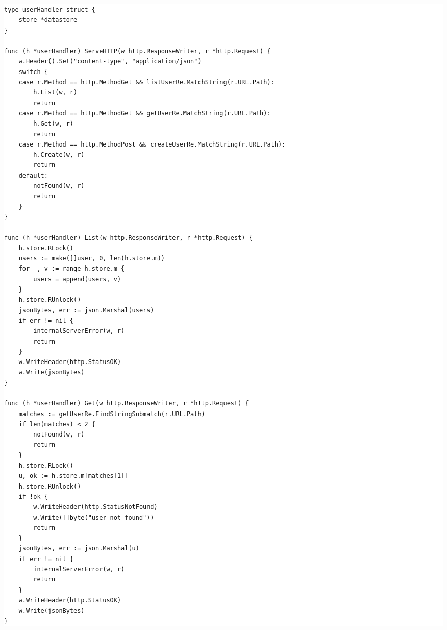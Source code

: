     type userHandler struct {
        store *datastore
    }

    func (h *userHandler) ServeHTTP(w http.ResponseWriter, r *http.Request) {
        w.Header().Set("content-type", "application/json")
        switch {
        case r.Method == http.MethodGet && listUserRe.MatchString(r.URL.Path):
            h.List(w, r)
            return
        case r.Method == http.MethodGet && getUserRe.MatchString(r.URL.Path):
            h.Get(w, r)
            return
        case r.Method == http.MethodPost && createUserRe.MatchString(r.URL.Path):
            h.Create(w, r)
            return
        default:
            notFound(w, r)
            return
        }
    }

    func (h *userHandler) List(w http.ResponseWriter, r *http.Request) {
        h.store.RLock()
        users := make([]user, 0, len(h.store.m))
        for _, v := range h.store.m {
            users = append(users, v)
        }
        h.store.RUnlock()
        jsonBytes, err := json.Marshal(users)
        if err != nil {
            internalServerError(w, r)
            return
        }
        w.WriteHeader(http.StatusOK)
        w.Write(jsonBytes)
    }

    func (h *userHandler) Get(w http.ResponseWriter, r *http.Request) {
        matches := getUserRe.FindStringSubmatch(r.URL.Path)
        if len(matches) < 2 {
            notFound(w, r)
            return
        }
        h.store.RLock()
        u, ok := h.store.m[matches[1]]
        h.store.RUnlock()
        if !ok {
            w.WriteHeader(http.StatusNotFound)
            w.Write([]byte("user not found"))
            return
        }
        jsonBytes, err := json.Marshal(u)
        if err != nil {
            internalServerError(w, r)
            return
        }
        w.WriteHeader(http.StatusOK)
        w.Write(jsonBytes)
    }
